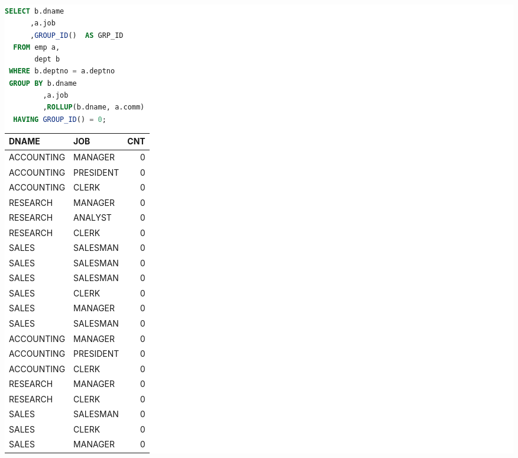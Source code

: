 

```sql
SELECT b.dname
      ,a.job
      ,GROUP_ID()  AS GRP_ID
  FROM emp a,
       dept b
 WHERE b.deptno = a.deptno
 GROUP BY b.dname
         ,a.job
         ,ROLLUP(b.dname, a.comm)
  HAVING GROUP_ID() = 0; 
```


|DNAME|JOB|CNT|
|:---|:---|---:|
|ACCOUNTING|	MANAGER|	0|
|ACCOUNTING|	PRESIDENT|	0|
|ACCOUNTING|	CLERK|	0|
|RESEARCH|	MANAGER	|0|
|RESEARCH|	ANALYST	|0|
|RESEARCH|	CLERK	|0|
|SALES	|SALESMAN	|0|
|SALES	|SALESMAN	|0|
|SALES	|SALESMAN	|0|
|SALES	|CLERK	|0|
|SALES	|MANAGER	|0|
|SALES	|SALESMAN	|0|
|ACCOUNTING|	MANAGER	|0|
|ACCOUNTING|	PRESIDENT|	0|
|ACCOUNTING|	CLERK	|0|
|RESEARCH|	MANAGER	|0|
|RESEARCH|	CLERK	|0|
|SALES	|SALESMAN	|0|
|SALES	|CLERK	|0|
|SALES	|MANAGER	|0|

